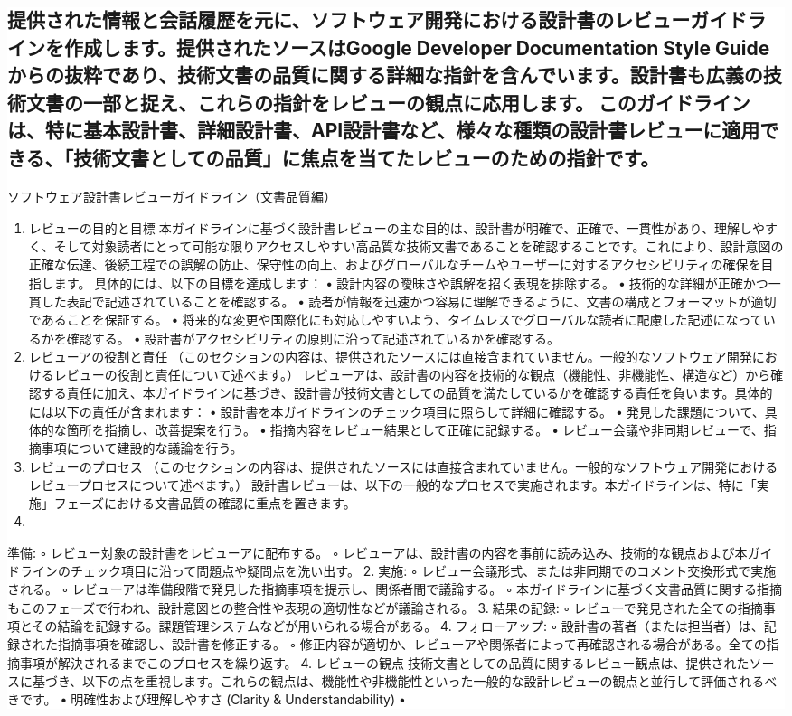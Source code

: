 提供された情報と会話履歴を元に、ソフトウェア開発における設計書のレビューガイドラインを作成します。提供されたソースはGoogle Developer Documentation Style Guideからの抜粋であり、技術文書の品質に関する詳細な指針を含んでいます。設計書も広義の技術文書の一部と捉え、これらの指針をレビューの観点に応用します。
このガイドラインは、特に基本設計書、詳細設計書、API設計書など、様々な種類の設計書レビューに適用できる、「技術文書としての品質」に焦点を当てたレビューのための指針です。
--------------------------------------------------------------------------------
ソフトウェア設計書レビューガイドライン（文書品質編）
1. レビューの目的と目標
本ガイドラインに基づく設計書レビューの主な目的は、設計書が明確で、正確で、一貫性があり、理解しやすく、そして対象読者にとって可能な限りアクセスしやすい高品質な技術文書であることを確認することです。これにより、設計意図の正確な伝達、後続工程での誤解の防止、保守性の向上、およびグローバルなチームやユーザーに対するアクセシビリティの確保を目指します。
具体的には、以下の目標を達成します：
•
設計内容の曖昧さや誤解を招く表現を排除する。
•
技術的な詳細が正確かつ一貫した表記で記述されていることを確認する。
•
読者が情報を迅速かつ容易に理解できるように、文書の構成とフォーマットが適切であることを保証する。
•
将来的な変更や国際化にも対応しやすいよう、タイムレスでグローバルな読者に配慮した記述になっているかを確認する。
•
設計書がアクセシビリティの原則に沿って記述されているかを確認する。
2. レビューアの役割と責任
（このセクションの内容は、提供されたソースには直接含まれていません。一般的なソフトウェア開発におけるレビューの役割と責任について述べます。）
レビューアは、設計書の内容を技術的な観点（機能性、非機能性、構造など）から確認する責任に加え、本ガイドラインに基づき、設計書が技術文書としての品質を満たしているかを確認する責任を負います。具体的には以下の責任が含まれます：
•
設計書を本ガイドラインのチェック項目に照らして詳細に確認する。
•
発見した課題について、具体的な箇所を指摘し、改善提案を行う。
•
指摘内容をレビュー結果として正確に記録する。
•
レビュー会議や非同期レビューで、指摘事項について建設的な議論を行う。
3. レビューのプロセス
（このセクションの内容は、提供されたソースには直接含まれていません。一般的なソフトウェア開発におけるレビュープロセスについて述べます。）
設計書レビューは、以下の一般的なプロセスで実施されます。本ガイドラインは、特に「実施」フェーズにおける文書品質の確認に重点を置きます。
1.
準備:
◦
レビュー対象の設計書をレビューアに配布する。
◦
レビューアは、設計書の内容を事前に読み込み、技術的な観点および本ガイドラインのチェック項目に沿って問題点や疑問点を洗い出す。
2.
実施:
◦
レビュー会議形式、または非同期でのコメント交換形式で実施される。
◦
レビューアは準備段階で発見した指摘事項を提示し、関係者間で議論する。
◦
本ガイドラインに基づく文書品質に関する指摘もこのフェーズで行われ、設計意図との整合性や表現の適切性などが議論される。
3.
結果の記録:
◦
レビューで発見された全ての指摘事項とその結論を記録する。課題管理システムなどが用いられる場合がある。
4.
フォローアップ:
◦
設計書の著者（または担当者）は、記録された指摘事項を確認し、設計書を修正する。
◦
修正内容が適切か、レビューアや関係者によって再確認される場合がある。全ての指摘事項が解決されるまでこのプロセスを繰り返す。
4. レビューの観点
技術文書としての品質に関するレビュー観点は、提供されたソースに基づき、以下の点を重視します。これらの観点は、機能性や非機能性といった一般的な設計レビューの観点と並行して評価されるべきです。
•
明確性および理解しやすさ (Clarity & Understandability)
•